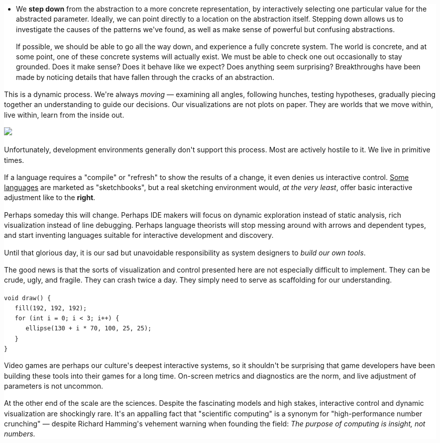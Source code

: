 
-   We **step down** from the abstraction to a more concrete representation, by interactively selecting one particular value for the abstracted parameter. Ideally, we can point directly to a location on the abstraction itself. Stepping down allows us to investigate the causes of the patterns we've found, as well as make sense of powerful but confusing abstractions.
    
    If possible, we should be able to go all the way down, and experience a fully concrete system. The world is concrete, and at some point, one of these concrete systems will actually exist. We must be able to check one out occasionally to stay grounded. Does it make sense? Does it behave like we expect? Does anything seem surprising? Breakthroughs have been made by noticing details that have fallen through the cracks of an abstraction.
    

This is a dynamic process. We're always _moving_ — examining all angles, following hunches, testing hypotheses, gradually piecing together an understanding to guide our decisions. Our visualizations are not plots on paper. They are worlds that we move within, live within, learn from the inside out.

![](http://worrydream.com/LadderOfAbstraction/Images/LadderIcon.png)

Unfortunately, development environments generally don't support this process. Most are actively hostile to it. We live in primitive times.

If a language requires a "compile" or "refresh" to show the results of a change, it even denies us interactive control. [Some languages](https://processing.org/) are marketed as "sketchbooks", but a real sketching environment would, _at the very least_, offer basic interactive adjustment like to the **right**.

Perhaps someday this will change. Perhaps IDE makers will focus on dynamic exploration instead of static analysis, rich visualization instead of line debugging. Perhaps language theorists will stop messing around with arrows and dependent types, and start inventing languages suitable for interactive development and discovery.

Until that glorious day, it is our sad but unavoidable responsibility as system designers to _build our own tools_.

The good news is that the sorts of visualization and control presented here are not especially difficult to implement. They can be crude, ugly, and fragile. They can crash twice a day. They simply need to serve as scaffolding for our understanding.

```
void draw() {
   fill(192, 192, 192);
   for (int i = 0; i < 3; i++) {
      ellipse(130 + i * 70, 100, 25, 25);
   }
}
```

Video games are perhaps our culture's deepest interactive systems, so it shouldn't be surprising that game developers have been building these tools into their games for a long time. On-screen metrics and diagnostics are the norm, and live adjustment of parameters is not uncommon.

At the other end of the scale are the sciences. Despite the fascinating models and high stakes, interactive control and dynamic visualization are shockingly rare. It's an appalling fact that "scientific computing" is a synonym for "high-performance number crunching" — despite Richard Hamming's vehement warning when founding the field: _The purpose of computing is insight, not numbers._
